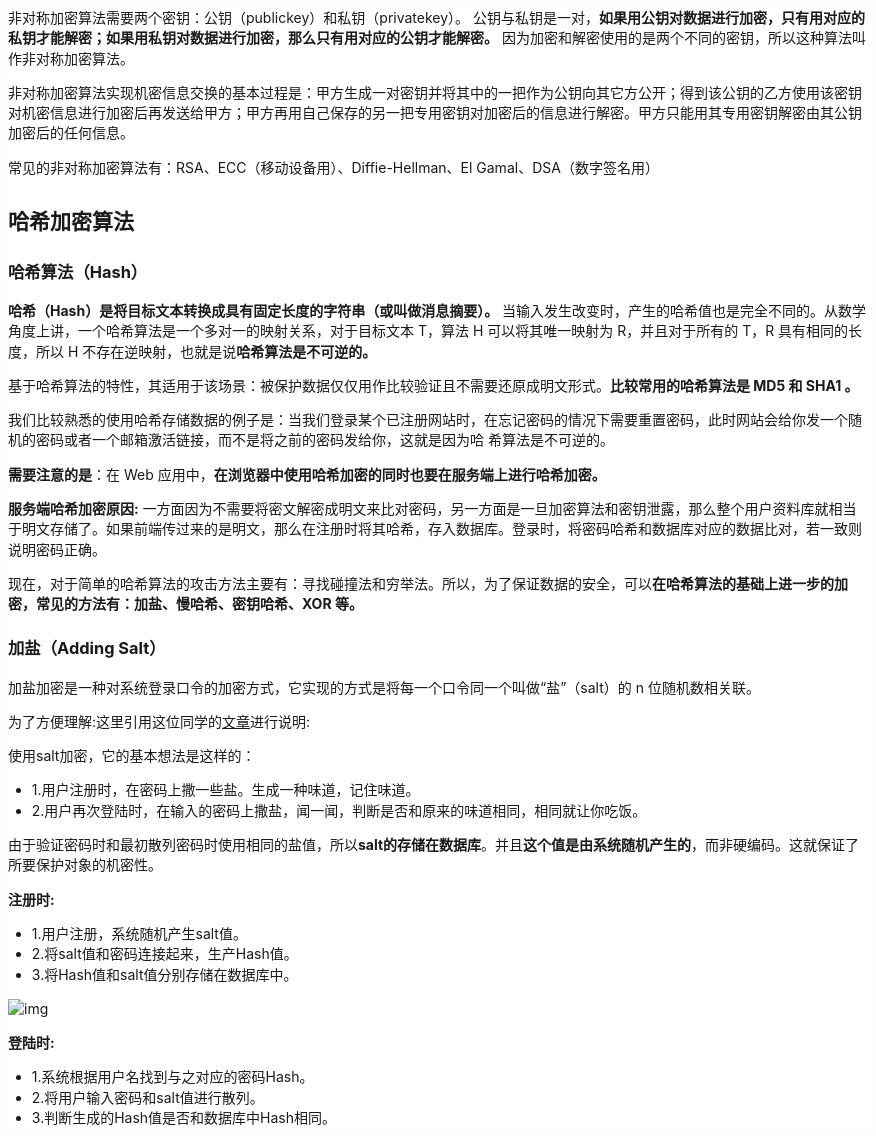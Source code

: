 非对称加密算法需要两个密钥：公钥（publickey）和私钥（privatekey）。   公钥与私钥是一对，**如果用公钥对数据进行加密，只有用对应的私钥才能解密；如果用私钥对数据进行加密，那么只有用对应的公钥才能解密。** 因为加密和解密使用的是两个不同的密钥，所以这种算法叫作非对称加密算法。

非对称加密算法实现机密信息交换的基本过程是：甲方生成一对密钥并将其中的一把作为公钥向其它方公开；得到该公钥的乙方使用该密钥对机密信息进行加密后再发送给甲方；甲方再用自己保存的另一把专用密钥对加密后的信息进行解密。甲方只能用其专用密钥解密由其公钥加密后的任何信息。

常见的非对称加密算法有：RSA、ECC（移动设备用）、Diffie-Hellman、El Gamal、DSA（数字签名用）

## 哈希加密算法

### **哈希算法（Hash）**

**哈希（Hash）是将目标文本转换成具有固定长度的字符串（或叫做消息摘要）。** 当输入发生改变时，产生的哈希值也是完全不同的。从数学角度上讲，一个哈希算法是一个多对一的映射关系，对于目标文本 T，算法 H 可以将其唯一映射为 R，并且对于所有的 T，R 具有相同的长度，所以 H 不存在逆映射，也就是说**哈希算法是不可逆的。**

基于哈希算法的特性，其适用于该场景：被保护数据仅仅用作比较验证且不需要还原成明文形式。**比较常用的哈希算法是 MD5 和 SHA1   。**

我们比较熟悉的使用哈希存储数据的例子是：当我们登录某个已注册网站时，在忘记密码的情况下需要重置密码，此时网站会给你发一个随机的密码或者一个邮箱激活链接，而不是将之前的密码发给你，这就是因为哈 希算法是不可逆的。

**需要注意的是**：在 Web 应用中，**在浏览器中使用哈希加密的同时也要在服务端上进行哈希加密。**

**服务端哈希加密原因:** 一方面因为不需要将密文解密成明文来比对密码，另一方面是一旦加密算法和密钥泄露，那么整个用户资料库就相当于明文存储了。如果前端传过来的是明文，那么在注册时将其哈希，存入数据库。登录时，将密码哈希和数据库对应的数据比对，若一致则说明密码正确。

现在，对于简单的哈希算法的攻击方法主要有：寻找碰撞法和穷举法。所以，为了保证数据的安全，可以**在哈希算法的基础上进一步的加密，常见的方法有：加盐、慢哈希、密钥哈希、XOR 等。**

### **加盐（Adding Salt）**

加盐加密是一种对系统登录口令的加密方式，它实现的方式是将每一个口令同一个叫做“盐”（salt）的 n 位随机数相关联。

为了方便理解:这里引用这位同学的[文章](https://link.juejin.cn/?target=https%3A%2F%2Fblog.csdn.net%2Fjblock%2Farticle%2Fdetails%2F78446604)进行说明:

使用salt加密，它的基本想法是这样的：

- 1.用户注册时，在密码上撒一些盐。生成一种味道，记住味道。
- 2.用户再次登陆时，在输入的密码上撒盐，闻一闻，判断是否和原来的味道相同，相同就让你吃饭。

由于验证密码时和最初散列密码时使用相同的盐值，所以**salt的存储在数据库**。并且**这个值是由系统随机产生的**，而非硬编码。这就保证了所要保护对象的机密性。

**注册时:**

- 1.用户注册，系统随机产生salt值。
- 2.将salt值和密码连接起来，生产Hash值。
- 3.将Hash值和salt值分别存储在数据库中。



![img](https://user-gold-cdn.xitu.io/2019/2/21/1690efb5388875bf?imageslim)



**登陆时:**

- 1.系统根据用户名找到与之对应的密码Hash。
- 2.将用户输入密码和salt值进行散列。
- 3.判断生成的Hash值是否和数据库中Hash相同。

